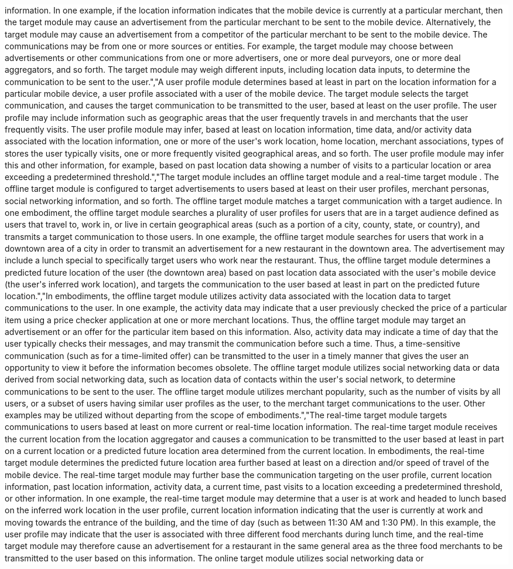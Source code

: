 information. In one example, if the location information indicates that the mobile device is currently at a particular merchant, then the target module  may cause an advertisement from the particular merchant to be sent to the mobile device. Alternatively, the target module  may cause an advertisement from a competitor of the particular merchant to be sent to the mobile device. The communications may be from one or more sources or entities. For example, the target module  may choose between advertisements or other communications from one or more advertisers, one or more deal purveyors, one or more deal aggregators, and so forth. The target module  may weigh different inputs, including location data inputs, to determine the communication to be sent to the user.","A user profile module  determines based at least in part on the location information for a particular mobile device, a user profile associated with a user of the mobile device. The target module  selects the target communication, and causes the target communication to be transmitted to the user, based at least on the user profile. The user profile may include information such as geographic areas that the user frequently travels in and merchants that the user frequently visits. The user profile module  may infer, based at least on location information, time data, and\/or activity data associated with the location information, one or more of the user's work location, home location, merchant associations, types of stores the user typically visits, one or more frequently visited geographical areas, and so forth. The user profile module may infer this and other information, for example, based on past location data showing a number of visits to a particular location or area exceeding a predetermined threshold.","The target module  includes an offline target module  and a real-time target module . The offline target module  is configured to target advertisements to users based at least on their user profiles, merchant personas, social networking information, and so forth. The offline target module  matches a target communication with a target audience. In one embodiment, the offline target module  searches a plurality of user profiles for users that are in a target audience defined as users that travel to, work in, or live in certain geographical areas (such as a portion of a city, county, state, or country), and transmits a target communication to those users. In one example, the offline target module  searches for users that work in a downtown area of a city in order to transmit an advertisement for a new restaurant in the downtown area. The advertisement may include a lunch special to specifically target users who work near the restaurant. Thus, the offline target module determines a predicted future location of the user (the downtown area) based on past location data associated with the user's mobile device (the user's inferred work location), and targets the communication to the user based at least in part on the predicted future location.","In embodiments, the offline target module  utilizes activity data associated with the location data to target communications to the user. In one example, the activity data may indicate that a user previously checked the price of a particular item using a price checker application at one or more merchant locations. Thus, the offline target module  may target an advertisement or an offer for the particular item based on this information. Also, activity data may indicate a time of day that the user typically checks their messages, and may transmit the communication before such a time. Thus, a time-sensitive communication (such as for a time-limited offer) can be transmitted to the user in a timely manner that gives the user an opportunity to view it before the information becomes obsolete. The offline target module  utilizes social networking data or data derived from social networking data, such as location data of contacts within the user's social network, to determine communications to be sent to the user. The offline target module  utilizes merchant popularity, such as the number of visits by all users, or a subset of users having similar user profiles as the user, to the merchant target communications to the user. Other examples may be utilized without departing from the scope of embodiments.","The real-time target module  targets communications to users based at least on more current or real-time location information. The real-time target module  receives the current location from the location aggregator and causes a communication to be transmitted to the user based at least in part on a current location or a predicted future location area determined from the current location. In embodiments, the real-time target module  determines the predicted future location area further based at least on a direction and\/or speed of travel of the mobile device. The real-time target module  may further base the communication targeting on the user profile, current location information, past location information, activity data, a current time, past visits to a location exceeding a predetermined threshold, or other information. In one example, the real-time target module  may determine that a user is at work and headed to lunch based on the inferred work location in the user profile, current location information indicating that the user is currently at work and moving towards the entrance of the building, and the time of day (such as between 11:30 AM and 1:30 PM). In this example, the user profile may indicate that the user is associated with three different food merchants during lunch time, and the real-time target module  may therefore cause an advertisement for a restaurant in the same general area as the three food merchants to be transmitted to the user based on this information. The online target module  utilizes social networking data or